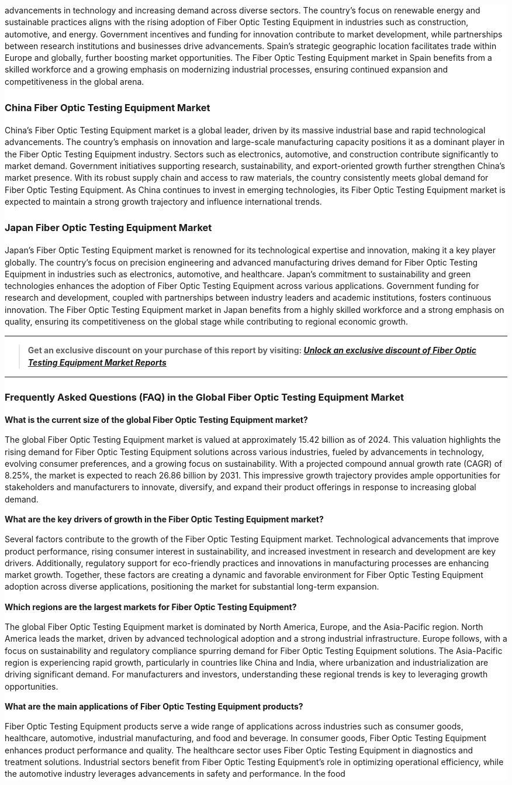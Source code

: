 advancements in technology and increasing demand across diverse sectors. The country&rsquo;s focus on renewable energy and sustainable practices aligns with the rising adoption of Fiber Optic Testing Equipment in industries such as construction, automotive, and energy. Government incentives and funding for innovation contribute to market development, while partnerships between research institutions and businesses drive advancements. Spain&rsquo;s strategic geographic location facilitates trade within Europe and globally, further boosting market opportunities. The Fiber Optic Testing Equipment market in Spain benefits from a skilled workforce and a growing emphasis on modernizing industrial processes, ensuring continued expansion and competitiveness in the global arena.</p><h3>China Fiber Optic Testing Equipment Market</h3><p>China&rsquo;s Fiber Optic Testing Equipment market is a global leader, driven by its massive industrial base and rapid technological advancements. The country&rsquo;s emphasis on innovation and large-scale manufacturing capacity positions it as a dominant player in the Fiber Optic Testing Equipment industry. Sectors such as electronics, automotive, and construction contribute significantly to market demand. Government initiatives supporting research, sustainability, and export-oriented growth further strengthen China&rsquo;s market presence. With its robust supply chain and access to raw materials, the country consistently meets global demand for Fiber Optic Testing Equipment. As China continues to invest in emerging technologies, its Fiber Optic Testing Equipment market is expected to maintain a strong growth trajectory and influence international trends.</p><h3>Japan Fiber Optic Testing Equipment Market</h3><p>Japan&rsquo;s Fiber Optic Testing Equipment market is renowned for its technological expertise and innovation, making it a key player globally. The country&rsquo;s focus on precision engineering and advanced manufacturing drives demand for Fiber Optic Testing Equipment in industries such as electronics, automotive, and healthcare. Japan&rsquo;s commitment to sustainability and green technologies enhances the adoption of Fiber Optic Testing Equipment across various applications. Government funding for research and development, coupled with partnerships between industry leaders and academic institutions, fosters continuous innovation. The Fiber Optic Testing Equipment market in Japan benefits from a highly skilled workforce and a strong emphasis on quality, ensuring its competitiveness on the global stage while contributing to regional economic growth.</p><hr /><blockquote><p><strong>Get an exclusive discount on your purchase of this report by visiting: <em><a href="://marketresearchpulse.com/ask-for-discount/38454?utm_source=Github&amp;utm_medium=0117">Unlock an exclusive discount of Fiber Optic Testing Equipment Market Reports</a></em>&nbsp;</strong></p></blockquote><hr /><h3>Frequently Asked Questions (FAQ) in the Global Fiber Optic Testing Equipment Market</h3><p><strong>What is the current size of the global Fiber Optic Testing Equipment market?</strong></p><p>The global Fiber Optic Testing Equipment market is valued at approximately 15.42 billion as of 2024. This valuation highlights the rising demand for Fiber Optic Testing Equipment solutions across various industries, fueled by advancements in technology, evolving consumer preferences, and a growing focus on sustainability. With a projected compound annual growth rate (CAGR) of 8.25%, the market is expected to reach 26.86 billion by 2031. This impressive growth trajectory provides ample opportunities for stakeholders and manufacturers to innovate, diversify, and expand their product offerings in response to increasing global demand.</p><p><strong>What are the key drivers of growth in the Fiber Optic Testing Equipment market?</strong></p><p>Several factors contribute to the growth of the Fiber Optic Testing Equipment market. Technological advancements that improve product performance, rising consumer interest in sustainability, and increased investment in research and development are key drivers. Additionally, regulatory support for eco-friendly practices and innovations in manufacturing processes are enhancing market growth. Together, these factors are creating a dynamic and favorable environment for Fiber Optic Testing Equipment adoption across diverse applications, positioning the market for substantial long-term expansion.</p><p><strong>Which regions are the largest markets for Fiber Optic Testing Equipment?</strong></p><p>The global Fiber Optic Testing Equipment market is dominated by North America, Europe, and the Asia-Pacific region. North America leads the market, driven by advanced technological adoption and a strong industrial infrastructure. Europe follows, with a focus on sustainability and regulatory compliance spurring demand for Fiber Optic Testing Equipment solutions. The Asia-Pacific region is experiencing rapid growth, particularly in countries like China and India, where urbanization and industrialization are driving significant demand. For manufacturers and investors, understanding these regional trends is key to leveraging growth opportunities.</p><p><strong>What are the main applications of Fiber Optic Testing Equipment products?</strong></p><p>Fiber Optic Testing Equipment products serve a wide range of applications across industries such as consumer goods, healthcare, automotive, industrial manufacturing, and food and beverage. In consumer goods, Fiber Optic Testing Equipment enhances product performance and quality. The healthcare sector uses Fiber Optic Testing Equipment in diagnostics and treatment solutions. Industrial sectors benefit from Fiber Optic Testing Equipment&rsquo;s role in optimizing operational efficiency, while the automotive industry leverages advancements in safety and performance. In the food